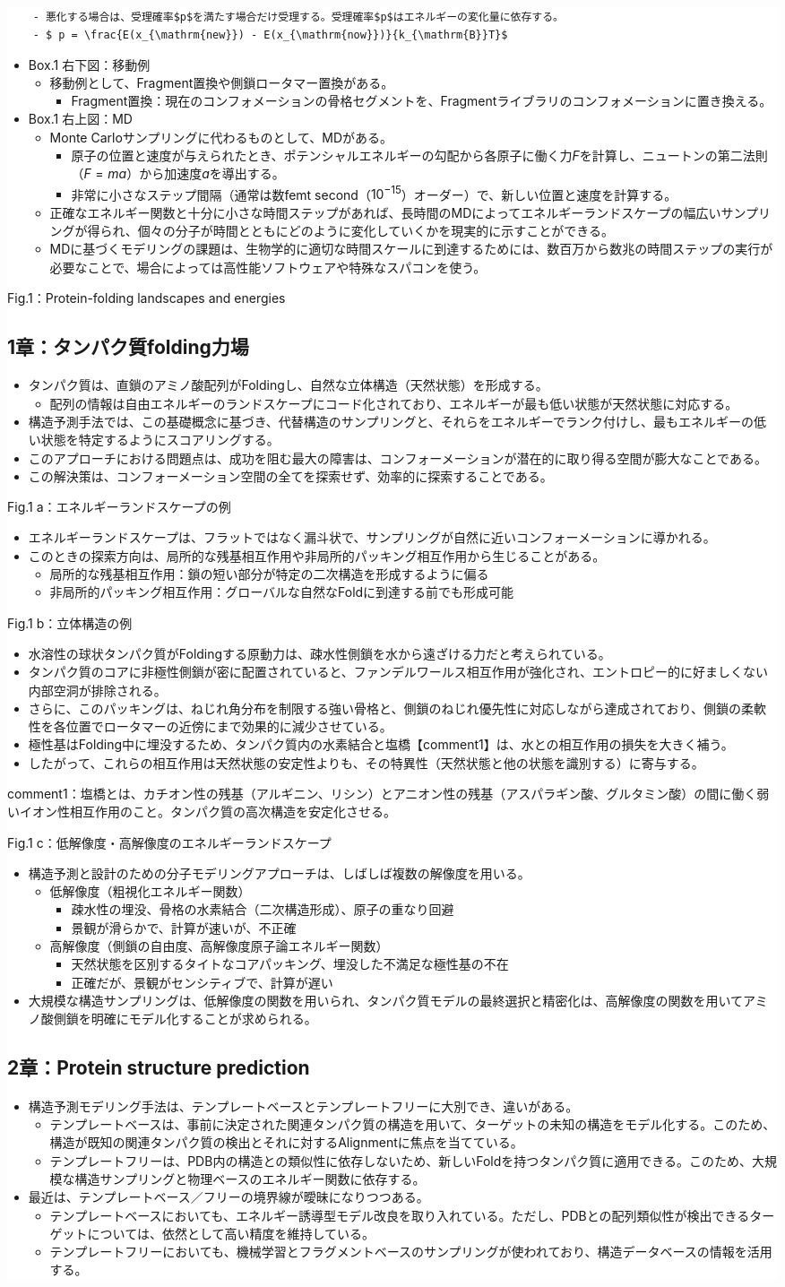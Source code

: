 		- 悪化する場合は、受理確率$p$を満たす場合だけ受理する。受理確率$p$はエネルギーの変化量に依存する。
		- $ p = \frac{E(x_{\mathrm{new}}) - E(x_{\mathrm{now}})}{k_{\mathrm{B}}T}$
- Box.1 右下図：移動例
	- 移動例として、Fragment置換や側鎖ロータマー置換がある。
		- Fragment置換：現在のコンフォメーションの骨格セグメントを、Fragmentライブラリのコンフォメーションに置き換える。
- Box.1 右上図：MD
	- Monte Carloサンプリングに代わるものとして、MDがある。
		- 原子の位置と速度が与えられたとき、ポテンシャルエネルギーの勾配から各原子に働く力$F$を計算し、ニュートンの第二法則（$F = ma$）から加速度$a$を導出する。
		- 非常に小さなステップ間隔（通常は数femt second（$10^{-15}$）オーダー）で、新しい位置と速度を計算する。
	- 正確なエネルギー関数と十分に小さな時間ステップがあれば、長時間のMDによってエネルギーランドスケープの幅広いサンプリングが得られ、個々の分子が時間とともにどのように変化していくかを現実的に示すことができる。
	- MDに基づくモデリングの課題は、生物学的に適切な時間スケールに到達するためには、数百万から数兆の時間ステップの実行が必要なことで、場合によっては高性能ソフトウェアや特殊なスパコンを使う。



Fig.1：Protein-folding landscapes and energies


## 1章：タンパク質folding力場
- タンパク質は、直鎖のアミノ酸配列がFoldingし、自然な立体構造（天然状態）を形成する。
	- 配列の情報は自由エネルギーのランドスケープにコード化されており、エネルギーが最も低い状態が天然状態に対応する。
- 構造予測手法では、この基礎概念に基づき、代替構造のサンプリングと、それらをエネルギーでランク付けし、最もエネルギーの低い状態を特定するようにスコアリングする。
- このアプローチにおける問題点は、成功を阻む最大の障害は、コンフォーメーションが潜在的に取り得る空間が膨大なことである。
- この解決策は、コンフォーメーション空間の全てを探索せず、効率的に探索することである。

Fig.1 a：エネルギーランドスケープの例
- エネルギーランドスケープは、フラットではなく漏斗状で、サンプリングが自然に近いコンフォーメーションに導かれる。
- このときの探索方向は、局所的な残基相互作用や非局所的パッキング相互作用から生じることがある。
	- 局所的な残基相互作用：鎖の短い部分が特定の二次構造を形成するように偏る
	- 非局所的パッキング相互作用：グローバルな自然なFoldに到達する前でも形成可能

Fig.1 b：立体構造の例
- 水溶性の球状タンパク質がFoldingする原動力は、疎水性側鎖を水から遠ざける力だと考えられている。
- タンパク質のコアに非極性側鎖が密に配置されていると、ファンデルワールス相互作用が強化され、エントロピー的に好ましくない内部空洞が排除される。
- さらに、このパッキングは、ねじれ角分布を制限する強い骨格と、側鎖のねじれ優先性に対応しながら達成されており、側鎖の柔軟性を各位置でロータマーの近傍にまで効果的に減少させている。
- 極性基はFolding中に埋没するため、タンパク質内の水素結合と塩橋【comment1】は、水との相互作用の損失を大きく補う。
- したがって、これらの相互作用は天然状態の安定性よりも、その特異性（天然状態と他の状態を識別する）に寄与する。

comment1：塩橋とは、カチオン性の残基（アルギニン、リシン）とアニオン性の残基（アスパラギン酸、グルタミン酸）の間に働く弱いイオン性相互作用のこと。タンパク質の高次構造を安定化させる。


Fig.1 c：低解像度・高解像度のエネルギーランドスケープ
- 構造予測と設計のための分子モデリングアプローチは、しばしば複数の解像度を用いる。
	- 低解像度（粗視化エネルギー関数）
		- 疎水性の埋没、骨格の水素結合（二次構造形成）、原子の重なり回避
		- 景観が滑らかで、計算が速いが、不正確
	- 高解像度（側鎖の自由度、高解像度原子論エネルギー関数）
		- 天然状態を区別するタイトなコアパッキング、埋没した不満足な極性基の不在
		- 正確だが、景観がセンシティブで、計算が遅い
- 大規模な構造サンプリングは、低解像度の関数を用いられ、タンパク質モデルの最終選択と精密化は、高解像度の関数を用いてアミノ酸側鎖を明確にモデル化することが求められる。



## 2章：Protein structure prediction
- 構造予測モデリング手法は、テンプレートベースとテンプレートフリーに大別でき、違いがある。
	- テンプレートベースは、事前に決定された関連タンパク質の構造を用いて、ターゲットの未知の構造をモデル化する。このため、構造が既知の関連タンパク質の検出とそれに対するAlignmentに焦点を当てている。
	- テンプレートフリーは、PDB内の構造との類似性に依存しないため、新しいFoldを持つタンパク質に適用できる。このため、大規模な構造サンプリングと物理ベースのエネルギー関数に依存する。
- 最近は、テンプレートベース／フリーの境界線が曖昧になりつつある。
	- テンプレートベースにおいても、エネルギー誘導型モデル改良を取り入れている。ただし、PDBとの配列類似性が検出できるターゲットについては、依然として高い精度を維持している。
	- テンプレートフリーにおいても、機械学習とフラグメントベースのサンプリングが使われており、構造データベースの情報を活用する。
